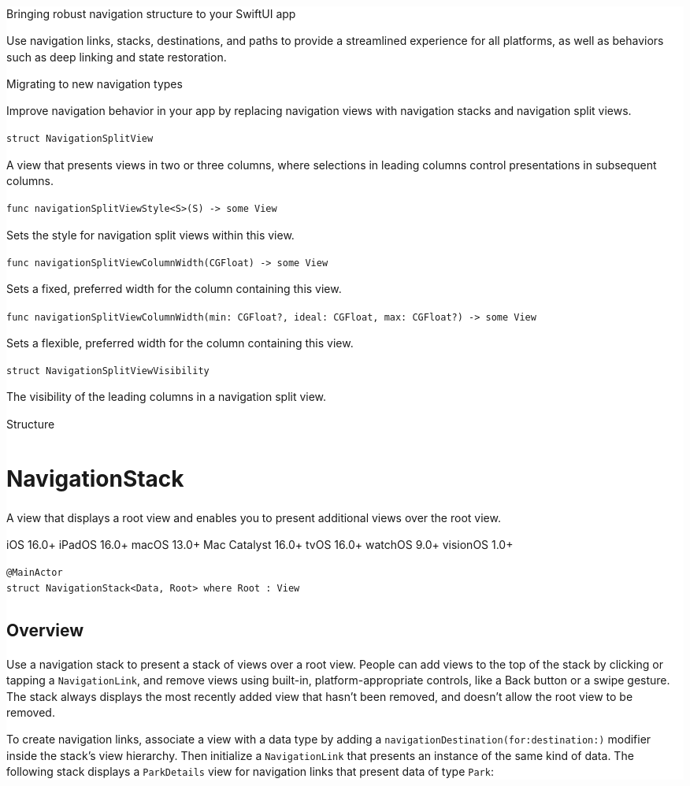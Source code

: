 Bringing robust navigation structure to your SwiftUI app

Use navigation links, stacks, destinations, and paths to provide a streamlined
experience for all platforms, as well as behaviors such as deep linking and
state restoration.

Migrating to new navigation types

Improve navigation behavior in your app by replacing navigation views with
navigation stacks and navigation split views.

`struct NavigationSplitView`

A view that presents views in two or three columns, where selections in
leading columns control presentations in subsequent columns.

`func navigationSplitViewStyle<S>(S) -> some View`

Sets the style for navigation split views within this view.

`func navigationSplitViewColumnWidth(CGFloat) -> some View`

Sets a fixed, preferred width for the column containing this view.

`func navigationSplitViewColumnWidth(min: CGFloat?, ideal: CGFloat, max:
CGFloat?) -> some View`

Sets a flexible, preferred width for the column containing this view.

`struct NavigationSplitViewVisibility`

The visibility of the leading columns in a navigation split view.

Structure

# NavigationStack

A view that displays a root view and enables you to present additional views
over the root view.

iOS 16.0+  iPadOS 16.0+  macOS 13.0+  Mac Catalyst 16.0+  tvOS 16.0+  watchOS
9.0+  visionOS 1.0+

    
    
    @MainActor
    struct NavigationStack<Data, Root> where Root : View

## Overview

Use a navigation stack to present a stack of views over a root view. People
can add views to the top of the stack by clicking or tapping a
`NavigationLink`, and remove views using built-in, platform-appropriate
controls, like a Back button or a swipe gesture. The stack always displays the
most recently added view that hasn’t been removed, and doesn’t allow the root
view to be removed.

To create navigation links, associate a view with a data type by adding a
`navigationDestination(for:destination:)` modifier inside the stack’s view
hierarchy. Then initialize a `NavigationLink` that presents an instance of the
same kind of data. The following stack displays a `ParkDetails` view for
navigation links that present data of type `Park`:
